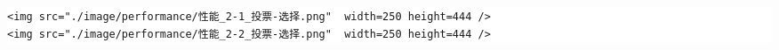     <img src="./image/performance/性能_2-1_投票-选择.png"  width=250 height=444 />
    <img src="./image/performance/性能_2-2_投票-选择.png"  width=250 height=444 />